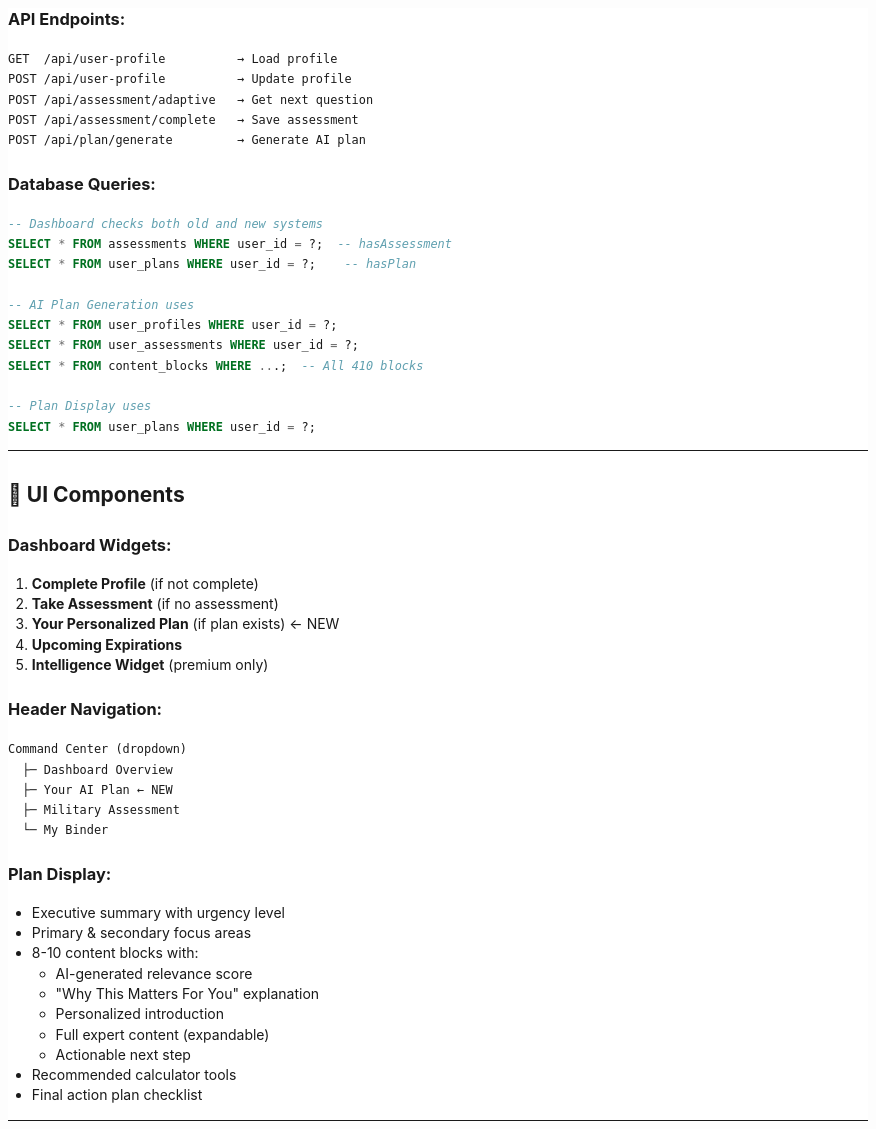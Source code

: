 ### **API Endpoints:**
```
GET  /api/user-profile          → Load profile
POST /api/user-profile          → Update profile
POST /api/assessment/adaptive   → Get next question
POST /api/assessment/complete   → Save assessment
POST /api/plan/generate         → Generate AI plan
```

### **Database Queries:**
```sql
-- Dashboard checks both old and new systems
SELECT * FROM assessments WHERE user_id = ?;  -- hasAssessment
SELECT * FROM user_plans WHERE user_id = ?;    -- hasPlan

-- AI Plan Generation uses
SELECT * FROM user_profiles WHERE user_id = ?;
SELECT * FROM user_assessments WHERE user_id = ?;
SELECT * FROM content_blocks WHERE ...;  -- All 410 blocks

-- Plan Display uses
SELECT * FROM user_plans WHERE user_id = ?;
```

---

## 🎨 **UI Components**

### **Dashboard Widgets:**
1. **Complete Profile** (if not complete)
2. **Take Assessment** (if no assessment)
3. **Your Personalized Plan** (if plan exists) ← NEW
4. **Upcoming Expirations**
5. **Intelligence Widget** (premium only)

### **Header Navigation:**
```
Command Center (dropdown)
  ├─ Dashboard Overview
  ├─ Your AI Plan ← NEW
  ├─ Military Assessment
  └─ My Binder
```

### **Plan Display:**
- Executive summary with urgency level
- Primary & secondary focus areas
- 8-10 content blocks with:
  - AI-generated relevance score
  - "Why This Matters For You" explanation
  - Personalized introduction
  - Full expert content (expandable)
  - Actionable next step
- Recommended calculator tools
- Final action plan checklist

---